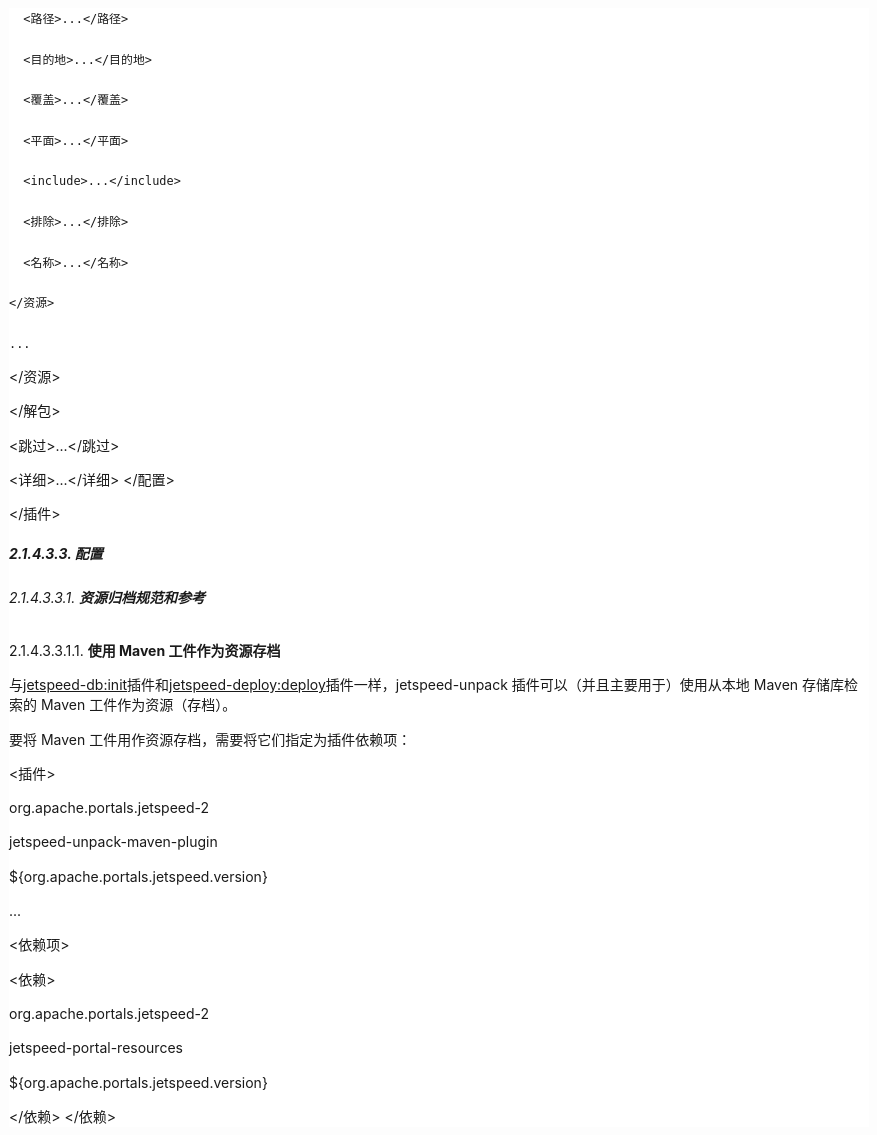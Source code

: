       <路径>...</路径>

      <目的地>...</目的地>

      <覆盖>...</覆盖>

      <平面>...</平面>

      <include>...</include>

      <排除>...</排除>

      <名称>...</名称>

    </资源>

    ...

  </资源>

</解包>

<跳过>...</跳过>

<详细>...</详细>
</配置>

</插件>

##### 2.1.4.3.3. **配置**

###### 2.1.4.3.3.1. **资源归档规范和参考**

2.1.4.3.3.1.1. **使用 Maven 工件作为资源存档**

与[jetspeed-db:init](https://portals.apache.org/jetspeed-2/buildguide/jetspeed-db-init-plugin.html)插件和[jetspeed-deploy:deploy](https://portals.apache.org/jetspeed-2/buildguide/jetspeed-deploy-plugin.html)插件一样，jetspeed-unpack 插件可以（并且主要用于）使用从本地 Maven 存储库检索的 Maven 工件作为资源（存档）。

要将 Maven 工件用作资源存档，需要将它们指定为插件依赖项：

<插件>

<groupId>org.apache.portals.jetspeed-2</groupId>

<artifactId>jetspeed-unpack-maven-plugin</artifactId>

<version>${org.apache.portals.jetspeed.version}</version>

...

<依赖项>

<依赖>

  <groupId>org.apache.portals.jetspeed-2</groupId>

  <artifactId>jetspeed-portal-resources</artifactId>

  <version>${org.apache.portals.jetspeed.version}</version>

</依赖>
</依赖>
